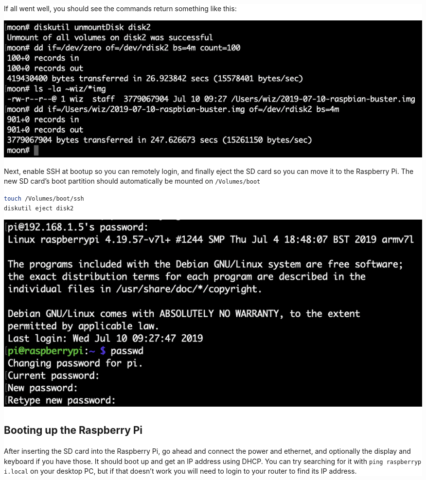 If all went well, you should see the commands return something like this:

![RPI4 Console](/img/RPI4Terminal2.png)

Next, enable SSH at bootup so you can remotely login, and finally eject the SD card so you can move it to the Raspberry Pi. The new SD card’s boot partition should automatically be mounted on `/Volumes/boot`

```bash
touch /Volumes/boot/ssh
diskutil eject disk2
```

![RPI4 Console](/img/RPI4Terminal4.png)

## Booting up the Raspberry Pi

After inserting the SD card into the Raspberry Pi, go ahead and connect the power and ethernet, and optionally the display and keyboard if you have those. It should boot up and get an IP address using DHCP. You can try searching for it with `ping raspberrypi.local` on your desktop PC, but if that doesn’t work you will need to login to your router to find its IP address.
